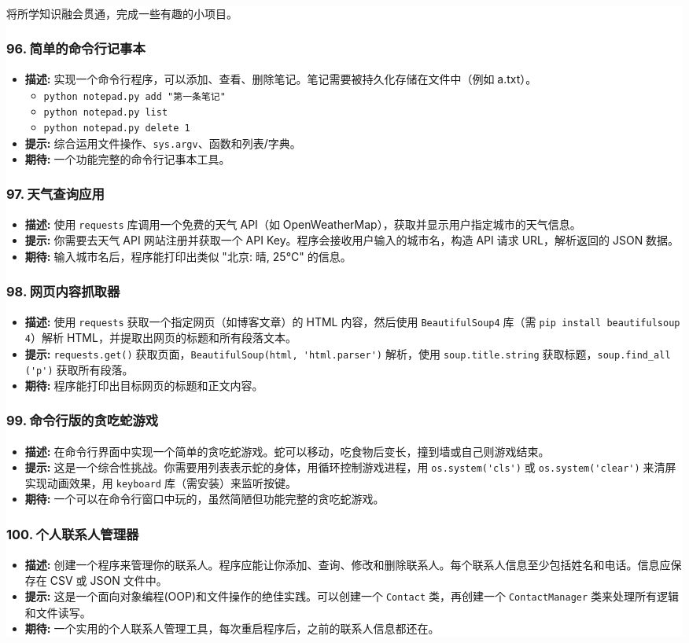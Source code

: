 将所学知识融会贯通，完成一些有趣的小项目。

### 96. 简单的命令行记事本

- **描述:** 实现一个命令行程序，可以添加、查看、删除笔记。笔记需要被持久化存储在文件中（例如 a.txt）。
  - `python notepad.py add "第一条笔记"`
  - `python notepad.py list`
  - `python notepad.py delete 1`
- **提示:** 综合运用文件操作、`sys.argv`、函数和列表/字典。
- **期待:** 一个功能完整的命令行记事本工具。

### 97. 天气查询应用

- **描述:** 使用 `requests` 库调用一个免费的天气 API（如 OpenWeatherMap），获取并显示用户指定城市的天气信息。
- **提示:** 你需要去天气 API 网站注册并获取一个 API Key。程序会接收用户输入的城市名，构造 API 请求 URL，解析返回的 JSON 数据。
- **期待:** 输入城市名后，程序能打印出类似 "北京: 晴, 25°C" 的信息。

### 98. 网页内容抓取器

- **描述:** 使用 `requests` 获取一个指定网页（如博客文章）的 HTML 内容，然后使用 `BeautifulSoup4` 库（需 `pip install beautifulsoup4`）解析 HTML，并提取出网页的标题和所有段落文本。
- **提示:** `requests.get()` 获取页面，`BeautifulSoup(html, 'html.parser')` 解析，使用 `soup.title.string` 获取标题，`soup.find_all('p')` 获取所有段落。
- **期待:** 程序能打印出目标网页的标题和正文内容。

### 99. 命令行版的贪吃蛇游戏

- **描述:** 在命令行界面中实现一个简单的贪吃蛇游戏。蛇可以移动，吃食物后变长，撞到墙或自己则游戏结束。
- **提示:** 这是一个综合性挑战。你需要用列表表示蛇的身体，用循环控制游戏进程，用 `os.system('cls')` 或 `os.system('clear')` 来清屏实现动画效果，用 `keyboard` 库（需安装）来监听按键。
- **期待:** 一个可以在命令行窗口中玩的，虽然简陋但功能完整的贪吃蛇游戏。

### 100. 个人联系人管理器

- **描述:** 创建一个程序来管理你的联系人。程序应能让你添加、查询、修改和删除联系人。每个联系人信息至少包括姓名和电话。信息应保存在 CSV 或 JSON 文件中。
- **提示:** 这是一个面向对象编程(OOP)和文件操作的绝佳实践。可以创建一个 `Contact` 类，再创建一个 `ContactManager` 类来处理所有逻辑和文件读写。
- **期待:** 一个实用的个人联系人管理工具，每次重启程序后，之前的联系人信息都还在。
